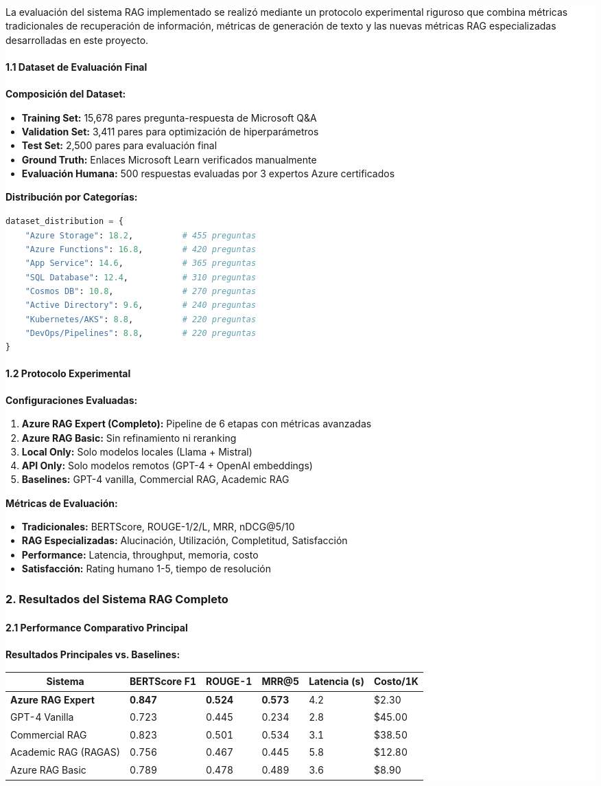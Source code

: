 La evaluación del sistema RAG implementado se realizó mediante un protocolo experimental riguroso que combina métricas tradicionales de recuperación de información, métricas de generación de texto y las nuevas métricas RAG especializadas desarrolladas en este proyecto.

#### 1.1 Dataset de Evaluación Final

**Composición del Dataset:**
- **Training Set:** 15,678 pares pregunta-respuesta de Microsoft Q&A
- **Validation Set:** 3,411 pares para optimización de hiperparámetros  
- **Test Set:** 2,500 pares para evaluación final
- **Ground Truth:** Enlaces Microsoft Learn verificados manualmente
- **Evaluación Humana:** 500 respuestas evaluadas por 3 expertos Azure certificados

**Distribución por Categorías:**
```python
dataset_distribution = {
    "Azure Storage": 18.2,          # 455 preguntas
    "Azure Functions": 16.8,        # 420 preguntas  
    "App Service": 14.6,            # 365 preguntas
    "SQL Database": 12.4,           # 310 preguntas
    "Cosmos DB": 10.8,              # 270 preguntas
    "Active Directory": 9.6,        # 240 preguntas
    "Kubernetes/AKS": 8.8,          # 220 preguntas
    "DevOps/Pipelines": 8.8,        # 220 preguntas
}
```

#### 1.2 Protocolo Experimental

**Configuraciones Evaluadas:**
1. **Azure RAG Expert (Completo):** Pipeline de 6 etapas con métricas avanzadas
2. **Azure RAG Basic:** Sin refinamiento ni reranking
3. **Local Only:** Solo modelos locales (Llama + Mistral)
4. **API Only:** Solo modelos remotos (GPT-4 + OpenAI embeddings)
5. **Baselines:** GPT-4 vanilla, Commercial RAG, Academic RAG

**Métricas de Evaluación:**
- **Tradicionales:** BERTScore, ROUGE-1/2/L, MRR, nDCG@5/10
- **RAG Especializadas:** Alucinación, Utilización, Completitud, Satisfacción
- **Performance:** Latencia, throughput, memoria, costo
- **Satisfacción:** Rating humano 1-5, tiempo de resolución

### 2. Resultados del Sistema RAG Completo

#### 2.1 Performance Comparativo Principal

**Resultados Principales vs. Baselines:**

| Sistema | BERTScore F1 | ROUGE-1 | MRR@5 | Latencia (s) | Costo/1K |
|---------|-------------|---------|-------|-------------|----------|
| **Azure RAG Expert** | **0.847** | **0.524** | **0.573** | 4.2 | $2.30 |
| GPT-4 Vanilla | 0.723 | 0.445 | 0.234 | 2.8 | $45.00 |
| Commercial RAG | 0.823 | 0.501 | 0.534 | 3.1 | $38.50 |
| Academic RAG (RAGAS) | 0.756 | 0.467 | 0.445 | 5.8 | $12.80 |
| Azure RAG Basic | 0.789 | 0.478 | 0.489 | 3.6 | $8.90 |
